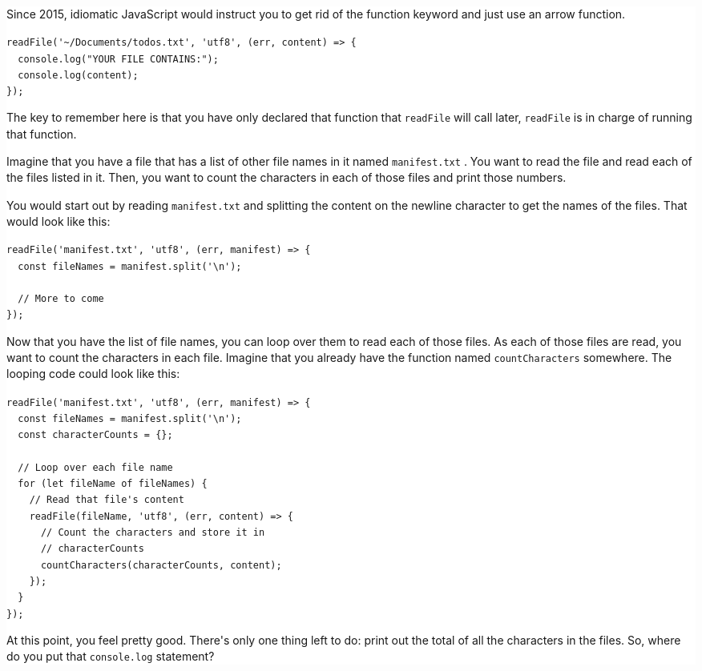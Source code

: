 Since 2015, idiomatic JavaScript would instruct you to get rid of the
function keyword and just use an arrow function.

``` {style="color: rgb(248, 248, 242); background: rgb(45, 45, 45); font-family: Consolas, Monaco, "Andale Mono", "Ubuntu Mono", monospace; text-align: left; white-space: pre; word-spacing: normal; word-break: normal; overflow-wrap: normal; line-height: 1.5; tab-size: 4; hyphens: none; padding: 1em; overflow: auto; font-size: 16px;"}
readFile('~/Documents/todos.txt', 'utf8', (err, content) => {
  console.log("YOUR FILE CONTAINS:");
  console.log(content);
});
```

The key to remember here is that you have only declared that function
that `readFile`  will call later,
`readFile`  is in charge of running that function.

Imagine that you have a file that has a list of other file names in it
named `manifest.txt` . You want to read the file and
read each of the files listed in it. Then, you want to count the
characters in each of those files and print those numbers.

You would start out by reading `manifest.txt`  and
splitting the content on the newline character to get the names of the
files. That would look like this:

``` {style="color: rgb(248, 248, 242); background: rgb(45, 45, 45); font-family: Consolas, Monaco, "Andale Mono", "Ubuntu Mono", monospace; text-align: left; white-space: pre; word-spacing: normal; word-break: normal; overflow-wrap: normal; line-height: 1.5; tab-size: 4; hyphens: none; padding: 1em; overflow: auto; font-size: 16px;"}
readFile('manifest.txt', 'utf8', (err, manifest) => {
  const fileNames = manifest.split('\n');

  // More to come
});
```

Now that you have the list of file names, you can loop over them to read
each of those files. As each of those files are read, you want to count
the characters in each file. Imagine that you already have the function
named `countCharacters`  somewhere. The looping code
could look like this:

``` {style="color: rgb(248, 248, 242); background: rgb(45, 45, 45); font-family: Consolas, Monaco, "Andale Mono", "Ubuntu Mono", monospace; text-align: left; white-space: pre; word-spacing: normal; word-break: normal; overflow-wrap: normal; line-height: 1.5; tab-size: 4; hyphens: none; padding: 1em; overflow: auto; font-size: 16px;"}
readFile('manifest.txt', 'utf8', (err, manifest) => {
  const fileNames = manifest.split('\n');
  const characterCounts = {};

  // Loop over each file name
  for (let fileName of fileNames) {
    // Read that file's content
    readFile(fileName, 'utf8', (err, content) => {
      // Count the characters and store it in
      // characterCounts
      countCharacters(characterCounts, content);
    });
  }
});
```

At this point, you feel pretty good. There's only one thing left to do:
print out the total of all the characters in the files. So, where do you
put that `console.log`  statement?
